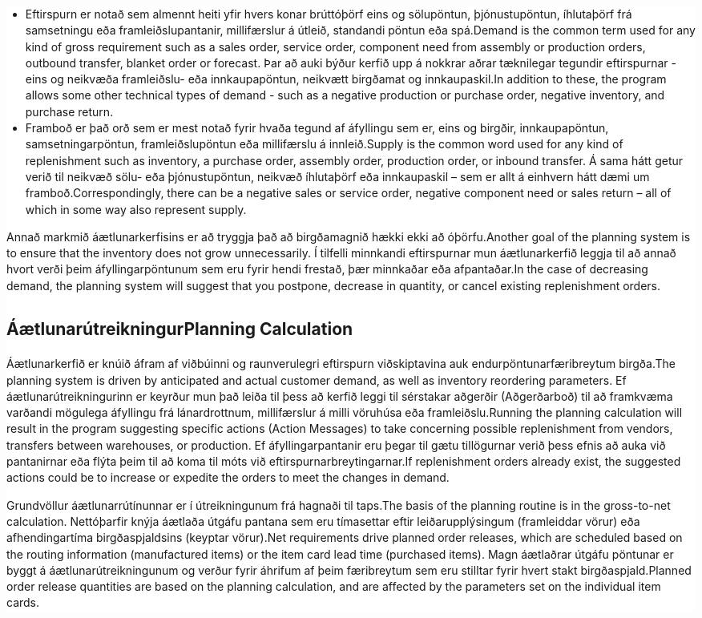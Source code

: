 - <span data-ttu-id="78047-110">Eftirspurn er notað sem almennt heiti yfir hvers konar brúttóþörf eins og sölupöntun, þjónustupöntun, íhlutaþörf frá samsetningu eða framleiðslupantanir, millifærslur á útleið, standandi pöntun eða spá.</span><span class="sxs-lookup"><span data-stu-id="78047-110">Demand is the common term used for any kind of gross requirement such as a sales order, service order, component need from assembly or production orders, outbound transfer, blanket order or forecast.</span></span> <span data-ttu-id="78047-111">Þar að auki býður kerfið upp á nokkrar aðrar tæknilegar tegundir eftirspurnar - eins og neikvæða framleiðslu- eða innkaupapöntun, neikvætt birgðamat og innkaupaskil.</span><span class="sxs-lookup"><span data-stu-id="78047-111">In addition to these, the program allows some other technical types of demand - such as a negative production or purchase order, negative inventory, and purchase return.</span></span>  
- <span data-ttu-id="78047-112">Framboð er það orð sem er mest notað fyrir hvaða tegund af áfyllingu sem er, eins og birgðir, innkaupapöntun, samsetningarpöntun, framleiðslupöntun eða millifærslu á innleið.</span><span class="sxs-lookup"><span data-stu-id="78047-112">Supply is the common word used for any kind of replenishment such as inventory, a purchase order, assembly order, production order, or inbound transfer.</span></span> <span data-ttu-id="78047-113">Á sama hátt getur verið til neikvæð sölu- eða þjónustupöntun, neikvæð íhlutaþörf eða innkaupaskil – sem er allt á einhvern hátt dæmi um framboð.</span><span class="sxs-lookup"><span data-stu-id="78047-113">Correspondingly, there can be a negative sales or service order, negative component need or sales return – all of which in some way also represent supply.</span></span>  

<span data-ttu-id="78047-114">Annað markmið áætlunarkerfisins er að tryggja það að birgðamagnið hækki ekki að óþörfu.</span><span class="sxs-lookup"><span data-stu-id="78047-114">Another goal of the planning system is to ensure that the inventory does not grow unnecessarily.</span></span> <span data-ttu-id="78047-115">Í tilfelli minnkandi eftirspurnar mun áætlunarkerfið leggja til að annað hvort verði þeim áfyllingarpöntunum sem eru fyrir hendi frestað, þær minnkaðar eða afpantaðar.</span><span class="sxs-lookup"><span data-stu-id="78047-115">In the case of decreasing demand, the planning system will suggest that you postpone, decrease in quantity, or cancel existing replenishment orders.</span></span>  

## <a name="planning-calculation"></a><span data-ttu-id="78047-116">Áætlunarútreikningur</span><span class="sxs-lookup"><span data-stu-id="78047-116">Planning Calculation</span></span>  
<span data-ttu-id="78047-117">Áætlunarkerfið er knúið áfram af viðbúinni og raunverulegri eftirspurn viðskiptavina auk endurpöntunarfæribreytum birgða.</span><span class="sxs-lookup"><span data-stu-id="78047-117">The planning system is driven by anticipated and actual customer demand, as well as inventory reordering parameters.</span></span> <span data-ttu-id="78047-118">Ef áætlunarútreikningurinn er keyrður mun það leiða til þess að kerfið leggi til sérstakar aðgerðir (Aðgerðarboð) til að framkvæma varðandi mögulega áfyllingu frá lánardrottnum, millifærslur á milli vöruhúsa eða framleiðslu.</span><span class="sxs-lookup"><span data-stu-id="78047-118">Running the planning calculation will result in the program suggesting specific actions (Action Messages) to take concerning possible replenishment from vendors, transfers between warehouses, or production.</span></span> <span data-ttu-id="78047-119">Ef áfyllingarpantanir eru þegar til gætu tillögurnar verið þess efnis að auka við pantanirnar eða flýta þeim til að koma til móts við eftirspurnarbreytingarnar.</span><span class="sxs-lookup"><span data-stu-id="78047-119">If replenishment orders already exist, the suggested actions could be to increase or expedite the orders to meet the changes in demand.</span></span>  

<span data-ttu-id="78047-120">Grundvöllur áætlunarrútínunnar er í útreikningunum frá hagnaði til taps.</span><span class="sxs-lookup"><span data-stu-id="78047-120">The basis of the planning routine is in the gross-to-net calculation.</span></span> <span data-ttu-id="78047-121">Nettóþarfir knýja áætlaða útgáfu pantana sem eru tímasettar eftir leiðarupplýsingum (framleiddar vörur) eða afhendingartíma birgðaspjaldsins (keyptar vörur).</span><span class="sxs-lookup"><span data-stu-id="78047-121">Net requirements drive planned order releases, which are scheduled based on the routing information (manufactured items) or the item card lead time (purchased items).</span></span> <span data-ttu-id="78047-122">Magn áætlaðrar útgáfu pöntunar er byggt á áætlunarútreikningunum og verður fyrir áhrifum af þeim færibreytum sem eru stilltar fyrir hvert stakt birgðaspjald.</span><span class="sxs-lookup"><span data-stu-id="78047-122">Planned order release quantities are based on the planning calculation, and are affected by the parameters set on the individual item cards.</span></span>  
